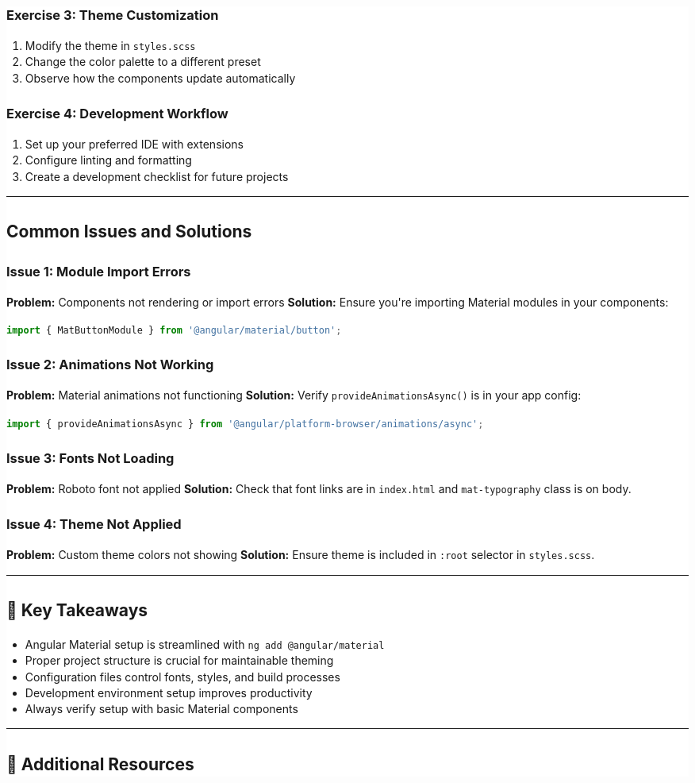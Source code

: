 ### Exercise 3: Theme Customization
1. Modify the theme in `styles.scss`
2. Change the color palette to a different preset
3. Observe how the components update automatically

### Exercise 4: Development Workflow
1. Set up your preferred IDE with extensions
2. Configure linting and formatting
3. Create a development checklist for future projects

---

## Common Issues and Solutions

### Issue 1: Module Import Errors
**Problem:** Components not rendering or import errors
**Solution:** Ensure you're importing Material modules in your components:
```typescript
import { MatButtonModule } from '@angular/material/button';
```

### Issue 2: Animations Not Working
**Problem:** Material animations not functioning
**Solution:** Verify `provideAnimationsAsync()` is in your app config:
```typescript
import { provideAnimationsAsync } from '@angular/platform-browser/animations/async';
```

### Issue 3: Fonts Not Loading
**Problem:** Roboto font not applied
**Solution:** Check that font links are in `index.html` and `mat-typography` class is on body.

### Issue 4: Theme Not Applied
**Problem:** Custom theme colors not showing
**Solution:** Ensure theme is included in `:root` selector in `styles.scss`.

---

## 📝 Key Takeaways

- Angular Material setup is streamlined with `ng add @angular/material`
- Proper project structure is crucial for maintainable theming
- Configuration files control fonts, styles, and build processes
- Development environment setup improves productivity
- Always verify setup with basic Material components

---

## 🔗 Additional Resources
